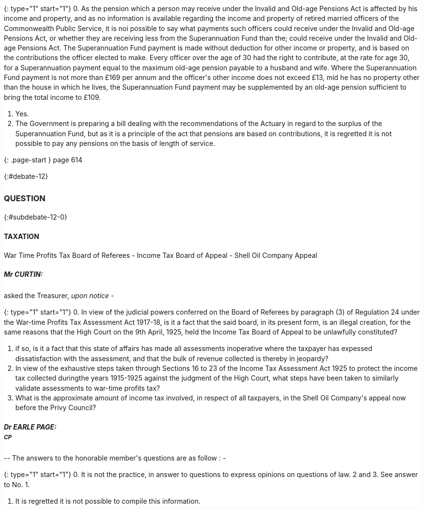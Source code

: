 {: type="1" start="1"}
0. As the pension which a person may receive under the Invalid and Old-age Pensions Act is affected by his income and property, and as no information is available regarding the income and property of retired married officers of the Commonwealth Public Service, it is noi possible to say what payments such officers could receive under the Invalid and Old-age Pensions Act, or whether they are receiving less from the Superannuation Fund than the; could receive under the Invalid and Old-age Pensions Act. The Superannuation Fund payment is made without deduction for other income or property, and is based on the contributions the officer elected to make. Every officer over the age of 30 had the right to contribute, at the rate for age 30, for a Superannuation payment equal to the maximum old-age pension payable to a husband and wife. Where the Superannuation Fund payment is not more than £169 per annum and the officer's other income does not exceed £13, mid he has no property other than the house in which he lives, the Superannuation Fund payment may be supplemented by an old-age pension sufficient to bring the total income to £109. 
1. Yes. 
2. The Government is preparing a bill dealing with the recommendations of the Actuary in regard to the surplus of the Superannuation Fund, but as it is a principle of the act that pensions are based on contributions, it is regretted it is not possible to pay any pensions on the basis of length of service. 

{: .page-start }
page 614

{:#debate-12}
### QUESTION

{:#subdebate-12-0}
#### TAXATION

War Time Profits Tax Board of Referees - Income Tax Board of Appeal - Shell Oil Company Appeal

##### Mr CURTIN:

asked the Treasurer,  *upon notice -* 

{: type="1" start="1"}
0. In view of the judicial powers conferred on the Board of Referees by paragraph (3) of Regulation 24 under the War-time Profits Tax Assessment Act 1917-18, is it a fact that the said board, in its present form, is an illegal creation, for the same reasons that the High Court on the 9th April, 1925, held the Income Tax Board of Appeal to be unlawfully constituted? 
1. if so, is it a fact that this state of affairs has made all assessments inoperative where the taxpayer has expessed dissatisfaction with the assessment, and that the bulk of revenue collected is thereby in jeopardy? 
2. In view of the exhaustive steps taken through Sections 16 to 23 of the Income Tax Assessment Act 1925 to protect the income tax collected duringthe years 1915-1925 against the judgment of the High Court, what steps have been taken to similarly validate assessments to war-time profits tax? 
3. What is the approximate amount of income tax involved, in respect of all taxpayers, in the Shell Oil Company's appeal now before  the Privy Council? 

##### Dr EARLE PAGE:<br><small class="text-muted">CP</small>

-- The answers to the honorable member's questions are as follow :  - 

{: type="1" start="1"}
0. It is not the practice, in answer to questions to express opinions on questions of law. 2 and 3. See answer to No. 1. 
1. It is regretted it is not possible to compile this information. 
